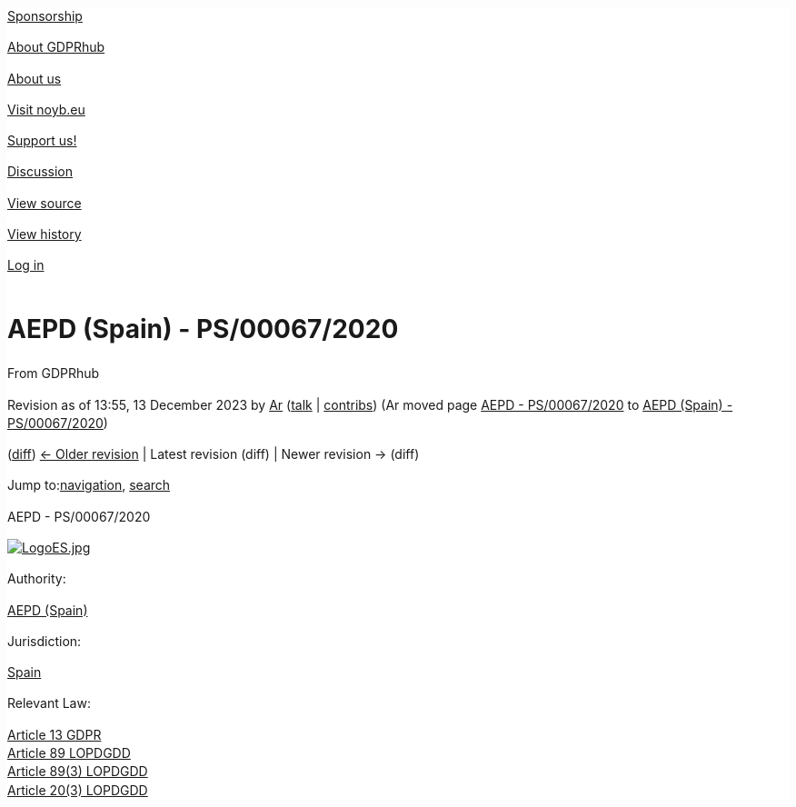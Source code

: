 [Sponsorship](/index.php?title=GDPRhub_Sponsorship)

[About GDPRhub](#)

[About us](/index.php?title=About_GDPRhub)

[Visit noyb.eu](https://www.noyb.eu)

[Support us!](https://www.noyb.eu/support)

[](# "Page tools")

[Discussion](/index.php?title=Talk:AEPD_\(Spain\)_-_PS/00067/2020&action=edit&redlink=1 "Discussion about the content page (page does not exist) [t]")

[View source](/index.php?title=AEPD_\(Spain\)_-_PS/00067/2020&action=edit "This page is protected.
You can view its source [e]")

[View history](/index.php?title=AEPD_\(Spain\)_-_PS/00067/2020&action=history "Past revisions of this page [h]")

[](# "You are not logged in.")

[Log in](/index.php?title=Special:UserLogin&returnto=AEPD+%28Spain%29+-+PS%2F00067%2F2020&returntoquery=oldid%3D38109 "You are encouraged to log in; however, it is not mandatory [o]")

# AEPD (Spain) - PS/00067/2020

From GDPRhub

Revision as of 13:55, 13 December 2023 by [Ar](/index.php?title=User:Ar&action=edit&redlink=1 "User:Ar (page does not exist)") ([talk](/index.php?title=User_talk:Ar&action=edit&redlink=1 "User talk:Ar (page does not exist)") | [contribs](/index.php?title=Special:Contributions/Ar "Special:Contributions/Ar")) (Ar moved page [AEPD - PS/00067/2020](/index.php?title=AEPD_-_PS/00067/2020 "AEPD - PS/00067/2020") to [AEPD (Spain) - PS/00067/2020](/index.php?title=AEPD_\(Spain\)_-_PS/00067/2020 "AEPD (Spain) - PS/00067/2020"))

([diff](/index.php?title=AEPD_\(Spain\)_-_PS/00067/2020&diff=prev&oldid=38109 "AEPD (Spain) - PS/00067/2020")) [← Older revision](/index.php?title=AEPD_\(Spain\)_-_PS/00067/2020&direction=prev&oldid=38109 "AEPD (Spain) - PS/00067/2020") | Latest revision (diff) | Newer revision → (diff)

Jump to:[navigation](#mw-navigation), [search](#p-search)

AEPD - PS/00067/2020

[![LogoES.jpg](/images/thumb/5/59/LogoES.jpg/250px-LogoES.jpg)](/index.php?title=File:LogoES.jpg)

Authority:

[AEPD (Spain)](/index.php?title=AEPD_\(Spain\) "AEPD (Spain)")

Jurisdiction:

[Spain](/index.php?title=Category:Spain "Category:Spain")

Relevant Law:

[Article 13 GDPR](/index.php?title=Article_13_GDPR "Article 13 GDPR")  
[Article 89 LOPDGDD](https://boe.es/boe/dias/2018/12/06/pdfs/BOE-A-2018-16673.pdf)  
[Article 89(3) LOPDGDD](https://boe.es/boe/dias/2018/12/06/pdfs/BOE-A-2018-16673.pdf)  
[Article 20(3) LOPDGDD](https://boe.es/boe/dias/2018/12/06/pdfs/BOE-A-2018-16673.pdf)
